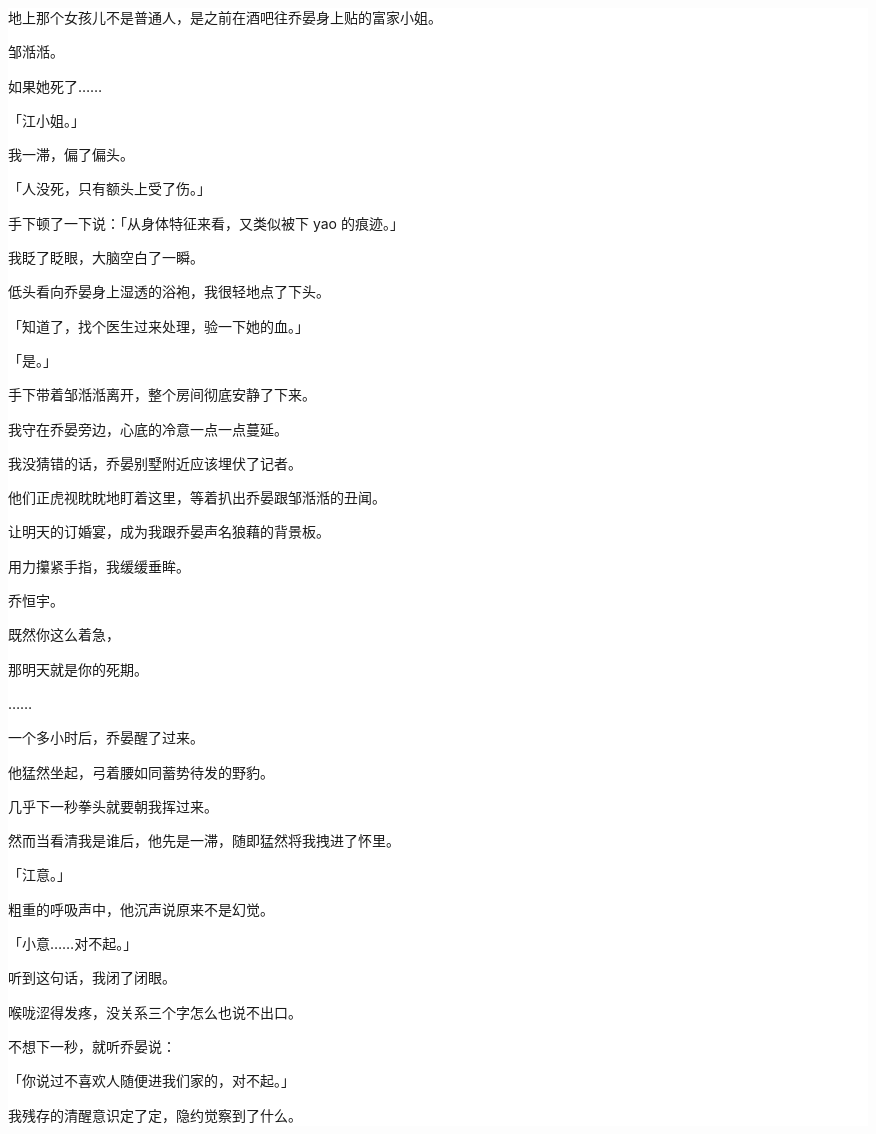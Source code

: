 地上那个女孩儿不是普通人，是之前在酒吧往乔晏身上贴的富家小姐。

邹湉湉。

如果她死了……

「江小姐。」

我一滞，偏了偏头。

「人没死，只有额头上受了伤。」

手下顿了一下说：「从身体特征来看，又类似被下 yao 的痕迹。」

我眨了眨眼，大脑空白了一瞬。

低头看向乔晏身上湿透的浴袍，我很轻地点了下头。

「知道了，找个医生过来处理，验一下她的血。」

「是。」

手下带着邹湉湉离开，整个房间彻底安静了下来。

我守在乔晏旁边，心底的冷意一点一点蔓延。

我没猜错的话，乔晏别墅附近应该埋伏了记者。

他们正虎视眈眈地盯着这里，等着扒出乔晏跟邹湉湉的丑闻。

让明天的订婚宴，成为我跟乔晏声名狼藉的背景板。

用力攥紧手指，我缓缓垂眸。

乔恒宇。

既然你这么着急，

那明天就是你的死期。

……

一个多小时后，乔晏醒了过来。

他猛然坐起，弓着腰如同蓄势待发的野豹。

几乎下一秒拳头就要朝我挥过来。

然而当看清我是谁后，他先是一滞，随即猛然将我拽进了怀里。

「江意。」

粗重的呼吸声中，他沉声说原来不是幻觉。

「小意……对不起。」

听到这句话，我闭了闭眼。

喉咙涩得发疼，没关系三个字怎么也说不出口。

不想下一秒，就听乔晏说：

「你说过不喜欢人随便进我们家的，对不起。」

我残存的清醒意识定了定，隐约觉察到了什么。
